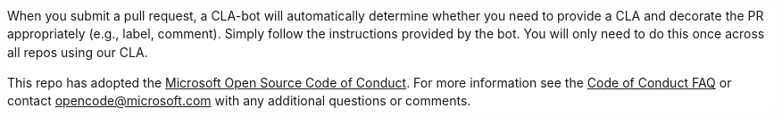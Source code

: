 When you submit a pull request, a CLA-bot will automatically determine whether you need to provide
a CLA and decorate the PR appropriately (e.g., label, comment). Simply follow the instructions
provided by the bot. You will only need to do this once across all repos using our CLA.

This repo has adopted the [Microsoft Open Source Code of Conduct](https://opensource.microsoft.com/codeofconduct/).
For more information see the [Code of Conduct FAQ](https://opensource.microsoft.com/codeofconduct/faq/) or
contact [opencode@microsoft.com](mailto:opencode@microsoft.com) with any additional questions or comments.

